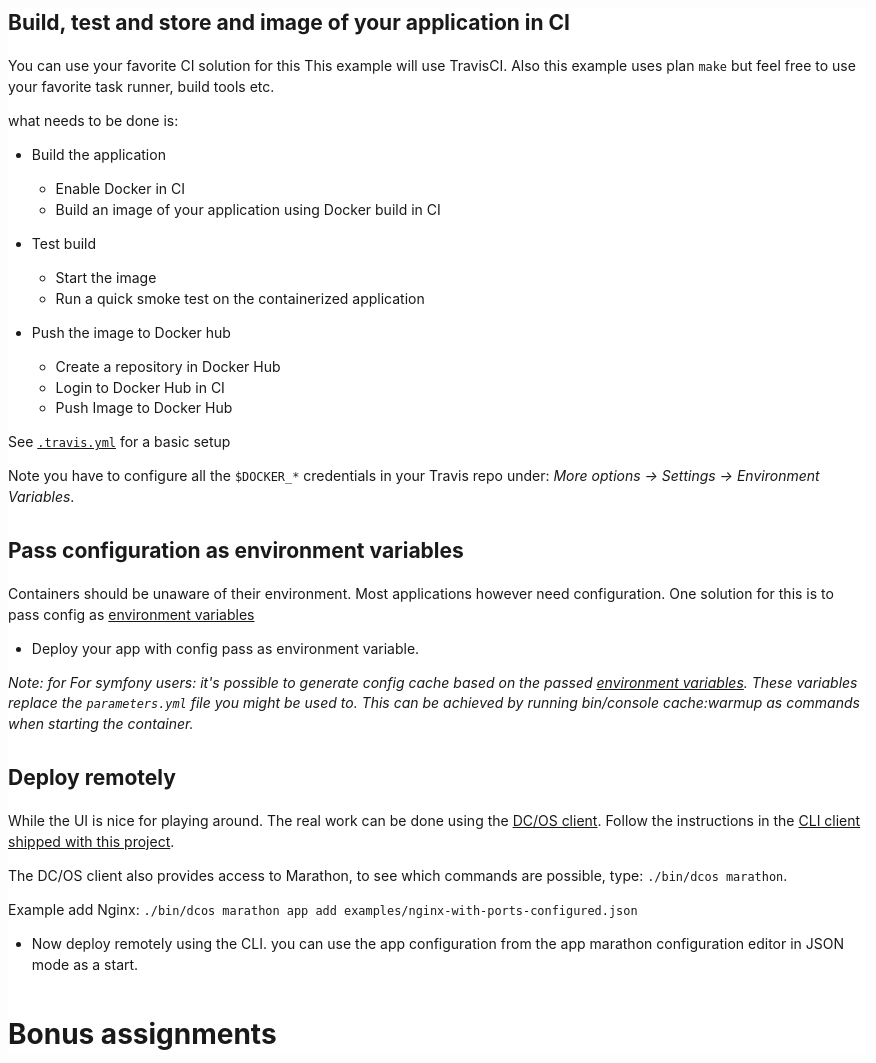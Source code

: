 ## Build, test and store and image of your application in CI
You can use your favorite CI solution for this This example will use TravisCI.
Also this example uses plan `make` but feel free to use your favorite task runner, build tools etc.

what needs to be done is:
- Build the application
    - Enable Docker in CI
    - Build an image of your application using Docker build in CI

- Test build
    - Start the image
    - Run a quick smoke test on the containerized application

- Push the image to Docker hub
    - Create a repository in Docker Hub
    - Login to Docker Hub in CI
    - Push Image to Docker Hub 

See [`.travis.yml`](travis.yml) for a basic setup

Note you have to configure all the `$DOCKER_*` credentials in your Travis repo under: *More options -> Settings -> Environment Variables*. 

## Pass configuration as environment variables
Containers should be unaware of their environment.
Most applications however need configuration.
One solution for this is to pass config as [environment variables](https://docs.docker.com/engine/reference/run/#env-environment-variables)

- Deploy your app with config pass as environment variable.

*Note: for For symfony users: it's possible to generate config cache based on the passed [environment variables](http://symfony.com/doc/current/cookbook/configuration/external_parameters.html#environment-variables).
These variables replace the `parameters.yml` file you might be used to.
This can be achieved by running bin/console cache:warmup as commands when starting the container.*

## Deploy remotely
While the UI is nice for playing around. The real work can be done using the [DC/OS client](https://docs.mesosphere.com/1.7/usage/cli/).
Follow the instructions in the [CLI client shipped with this project](bin/dcos).

The DC/OS client also provides access to Marathon, to see which commands are possible, type: `./bin/dcos marathon`.

Example add Nginx:
`./bin/dcos marathon app add examples/nginx-with-ports-configured.json`

- Now deploy remotely using the CLI. you can use the app configuration from the app marathon configuration editor in JSON mode as a start. 

# Bonus assignments

